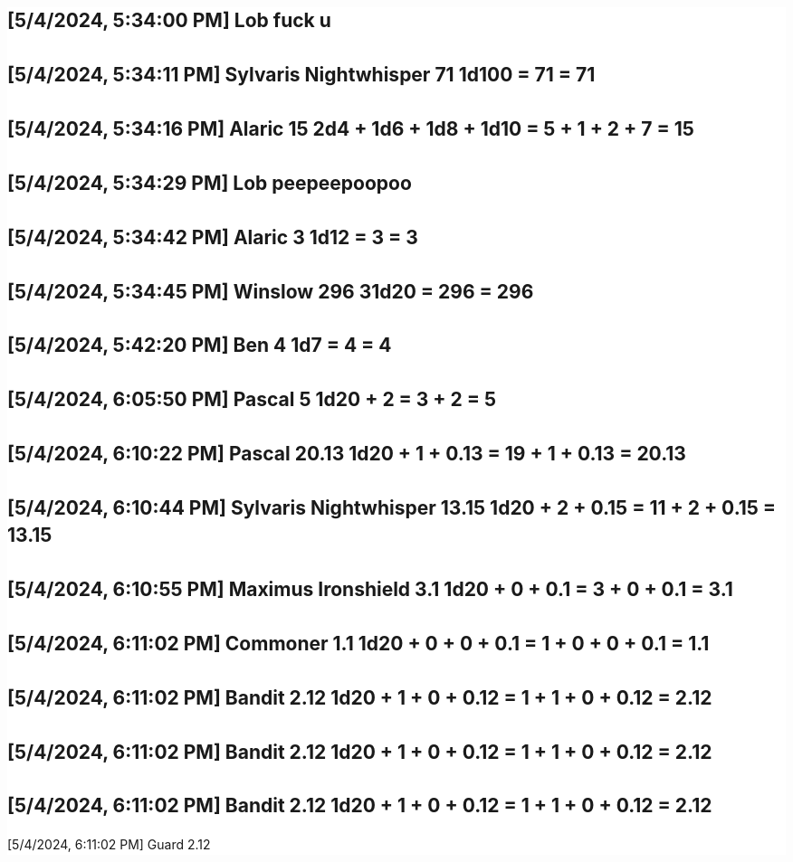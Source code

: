 [5/4/2024, 5:34:00 PM] Lob
fuck u
---------------------------
[5/4/2024, 5:34:11 PM] Sylvaris Nightwhisper
71
1d100 = 71 = 71
---------------------------
[5/4/2024, 5:34:16 PM] Alaric
15
2d4 + 1d6 + 1d8 + 1d10 = 5 + 1 + 2 + 7 = 15
---------------------------
[5/4/2024, 5:34:29 PM] Lob
peepeepoopoo
---------------------------
[5/4/2024, 5:34:42 PM] Alaric
3
1d12 = 3 = 3
---------------------------
[5/4/2024, 5:34:45 PM] Winslow
296
31d20 = 296 = 296
---------------------------
[5/4/2024, 5:42:20 PM] Ben
4
1d7 = 4 = 4
---------------------------
[5/4/2024, 6:05:50 PM] Pascal
5
1d20 + 2 = 3 + 2 = 5
---------------------------
[5/4/2024, 6:10:22 PM] Pascal
20.13
1d20 + 1 + 0.13 = 19 + 1 + 0.13 = 20.13
---------------------------
[5/4/2024, 6:10:44 PM] Sylvaris Nightwhisper
13.15
1d20 + 2 + 0.15 = 11 + 2 + 0.15 = 13.15
---------------------------
[5/4/2024, 6:10:55 PM] Maximus Ironshield
3.1
1d20 + 0 + 0.1 = 3 + 0 + 0.1 = 3.1
---------------------------
[5/4/2024, 6:11:02 PM] Commoner
1.1
1d20 + 0 + 0 + 0.1 = 1 + 0 + 0 + 0.1 = 1.1
---------------------------
[5/4/2024, 6:11:02 PM] Bandit
2.12
1d20 + 1 + 0 + 0.12 = 1 + 1 + 0 + 0.12 = 2.12
---------------------------
[5/4/2024, 6:11:02 PM] Bandit
2.12
1d20 + 1 + 0 + 0.12 = 1 + 1 + 0 + 0.12 = 2.12
---------------------------
[5/4/2024, 6:11:02 PM] Bandit
2.12
1d20 + 1 + 0 + 0.12 = 1 + 1 + 0 + 0.12 = 2.12
---------------------------
[5/4/2024, 6:11:02 PM] Guard
2.12